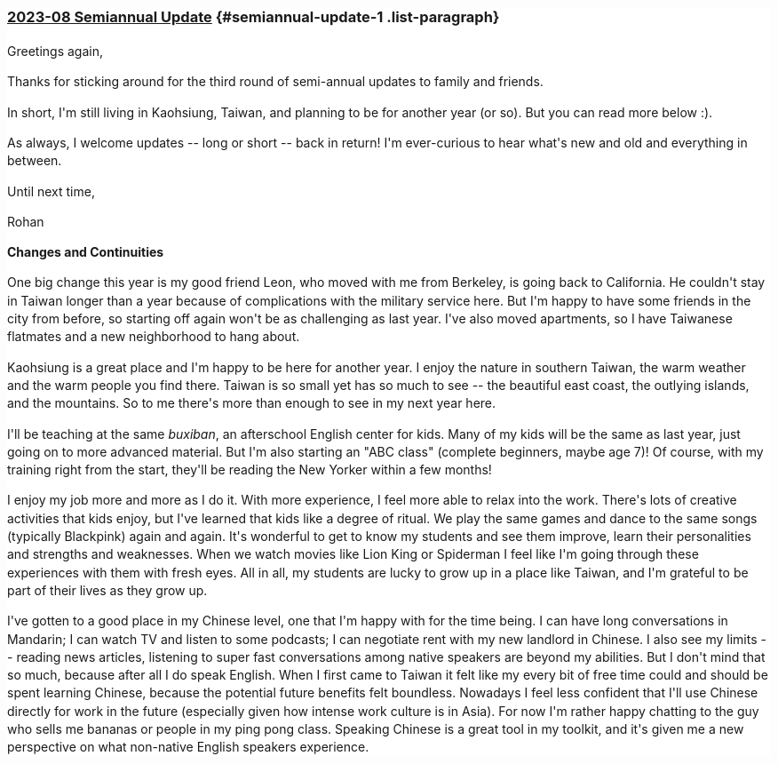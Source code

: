 ### [2023-08 Semiannual Update](https://www.rohanprasad.org/2023/08/2023-08-semiannual-update.html)  {#semiannual-update-1 .list-paragraph}

Greetings again,

Thanks for sticking around for the third round of semi-annual updates to
family and friends.

In short, I\'m still living in Kaohsiung, Taiwan, and planning to be for
another year (or so). But you can read more below :).

As always, I welcome updates \-- long or short \-- back in return! I\'m
ever-curious to hear what\'s new and old and everything in between.

Until next time,

Rohan 

**Changes and Continuities**

One big change this year is my good friend Leon, who moved with me from
Berkeley, is going back to California. He couldn\'t stay in Taiwan
longer than a year because of complications with the military service
here. But I\'m happy to have some friends in the city from before, so
starting off again won\'t be as challenging as last year. I\'ve also
moved apartments, so I have Taiwanese flatmates and a new neighborhood
to hang about.

Kaohsiung is a great place and I\'m happy to be here for another year. I
enjoy the nature in southern Taiwan, the warm weather and the warm
people you find there. Taiwan is so small yet has so much to see \-- the
beautiful east coast, the outlying islands, and the mountains. So to me
there\'s more than enough to see in my next year here.

I\'ll be teaching at the same *buxiban*, an afterschool English center
for kids. Many of my kids will be the same as last year, just going on
to more advanced material. But I\'m also starting an \"ABC class\"
(complete beginners, maybe age 7)! Of course, with my training right
from the start, they\'ll be reading the New Yorker within a few months!

I enjoy my job more and more as I do it. With more experience, I feel
more able to relax into the work. There\'s lots of creative activities
that kids enjoy, but I\'ve learned that kids like a degree of ritual. We
play the same games and dance to the same songs (typically Blackpink)
again and again. It\'s wonderful to get to know my students and see them
improve, learn their personalities and strengths and weaknesses. When we
watch movies like Lion King or Spiderman I feel like I\'m going through
these experiences with them with fresh eyes. All in all, my students are
lucky to grow up in a place like Taiwan, and I\'m grateful to be part of
their lives as they grow up.

I\'ve gotten to a good place in my Chinese level, one that I\'m happy
with for the time being. I can have long conversations in Mandarin; I
can watch TV and listen to some podcasts; I can negotiate rent with my
new landlord in Chinese. I also see my limits \-- reading news articles,
listening to super fast conversations among native speakers are beyond
my abilities. But I don\'t mind that so much, because after all I do
speak English. When I first came to Taiwan it felt like my every bit of
free time could and should be spent learning Chinese, because the
potential future benefits felt boundless. Nowadays I feel less confident
that I\'ll use Chinese directly for work in the future (especially given
how intense work culture is in Asia). For now I\'m rather happy chatting
to the guy who sells me bananas or people in my ping pong class.
Speaking Chinese is a great tool in my toolkit, and it\'s given me a new
perspective on what non-native English speakers experience.
